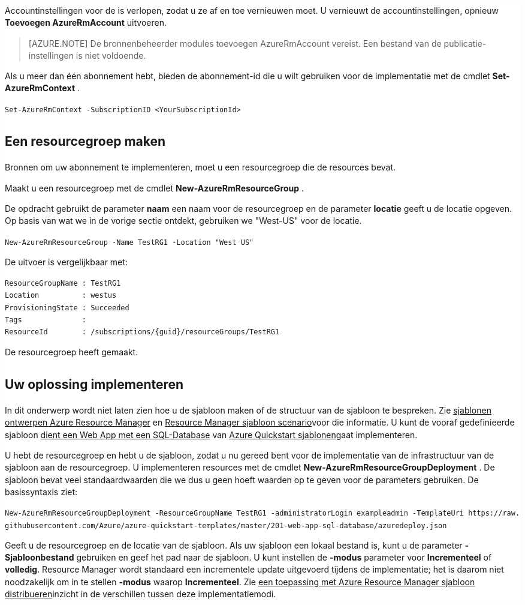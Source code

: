 Accountinstellingen voor de is verlopen, zodat u ze af en toe vernieuwen moet. U vernieuwt de accountinstellingen, opnieuw **Toevoegen AzureRmAccount** uitvoeren. 

>[AZURE.NOTE] De bronnenbeheerder modules toevoegen AzureRmAccount vereist. Een bestand van de publicatie-instellingen is niet voldoende.     

Als u meer dan één abonnement hebt, bieden de abonnement-id die u wilt gebruiken voor de implementatie met de cmdlet **Set-AzureRmContext** .

    Set-AzureRmContext -SubscriptionID <YourSubscriptionId>

## <a name="create-a-resource-group"></a>Een resourcegroep maken

Bronnen om uw abonnement te implementeren, moet u een resourcegroep die de resources bevat. 

Maakt u een resourcegroep met de cmdlet **New-AzureRmResourceGroup** .

De opdracht gebruikt de parameter **naam** een naam voor de resourcegroep en de parameter **locatie** geeft u de locatie opgeven. Op basis van wat we in de vorige sectie ontdekt, gebruiken we "West-US" voor de locatie.

    New-AzureRmResourceGroup -Name TestRG1 -Location "West US"
    
De uitvoer is vergelijkbaar met:

    ResourceGroupName : TestRG1
    Location          : westus
    ProvisioningState : Succeeded
    Tags              :
    ResourceId        : /subscriptions/{guid}/resourceGroups/TestRG1

De resourcegroep heeft gemaakt.

## <a name="deploy-your-solution"></a>Uw oplossing implementeren

In dit onderwerp wordt niet laten zien hoe u de sjabloon maken of de structuur van de sjabloon te bespreken. Zie [sjablonen ontwerpen Azure Resource Manager](resource-group-authoring-templates.md) en [Resource Manager sjabloon scenario](resource-manager-template-walkthrough.md)voor die informatie. U kunt de vooraf gedefinieerde sjabloon [dient een Web App met een SQL-Database](https://azure.microsoft.com/documentation/templates/201-web-app-sql-database/) van [Azure Quickstart sjablonen](https://azure.microsoft.com/documentation/templates/)gaat implementeren.

U hebt de resourcegroep en hebt u de sjabloon, zodat u nu gereed bent voor de implementatie van de infrastructuur van de sjabloon aan de resourcegroep. U implementeren resources met de cmdlet **New-AzureRmResourceGroupDeployment** . De sjabloon bevat veel standaardwaarden die we dus u geen hoeft waarden op te geven voor de parameters gebruiken. De basissyntaxis ziet:

    New-AzureRmResourceGroupDeployment -ResourceGroupName TestRG1 -administratorLogin exampleadmin -TemplateUri https://raw.githubusercontent.com/Azure/azure-quickstart-templates/master/201-web-app-sql-database/azuredeploy.json 

Geeft u de resourcegroep en de locatie van de sjabloon. Als uw sjabloon een lokaal bestand is, kunt u de parameter **- Sjabloonbestand** gebruiken en geef het pad naar de sjabloon. U kunt instellen de **-modus** parameter voor **Incrementeel** of **volledig**. Resource Manager wordt standaard een incrementele update uitgevoerd tijdens de implementatie; het is daarom niet noodzakelijk om in te stellen **-modus** waarop **Incrementeel**. Zie [een toepassing met Azure Resource Manager sjabloon distribueren](resource-group-template-deploy.md)inzicht in de verschillen tussen deze implementatiemodi. 

